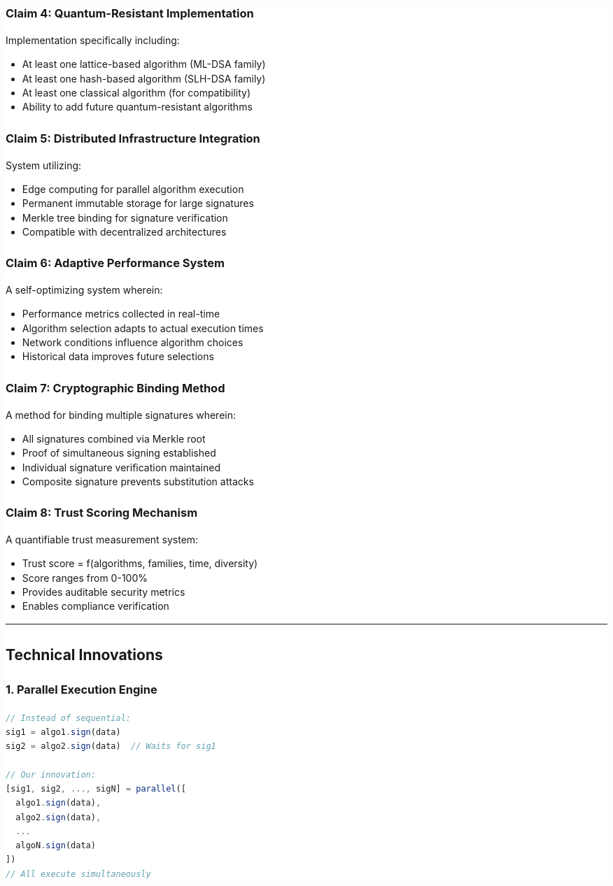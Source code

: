 ### Claim 4: Quantum-Resistant Implementation
Implementation specifically including:
- At least one lattice-based algorithm (ML-DSA family)
- At least one hash-based algorithm (SLH-DSA family)
- At least one classical algorithm (for compatibility)
- Ability to add future quantum-resistant algorithms

### Claim 5: Distributed Infrastructure Integration
System utilizing:
- Edge computing for parallel algorithm execution
- Permanent immutable storage for large signatures
- Merkle tree binding for signature verification
- Compatible with decentralized architectures

### Claim 6: Adaptive Performance System
A self-optimizing system wherein:
- Performance metrics collected in real-time
- Algorithm selection adapts to actual execution times
- Network conditions influence algorithm choices
- Historical data improves future selections

### Claim 7: Cryptographic Binding Method
A method for binding multiple signatures wherein:
- All signatures combined via Merkle root
- Proof of simultaneous signing established
- Individual signature verification maintained
- Composite signature prevents substitution attacks

### Claim 8: Trust Scoring Mechanism
A quantifiable trust measurement system:
- Trust score = f(algorithms, families, time, diversity)
- Score ranges from 0-100%
- Provides auditable security metrics
- Enables compliance verification

---

## Technical Innovations

### 1. **Parallel Execution Engine**
```typescript
// Instead of sequential:
sig1 = algo1.sign(data)
sig2 = algo2.sign(data)  // Waits for sig1

// Our innovation:
[sig1, sig2, ..., sigN] = parallel([
  algo1.sign(data),
  algo2.sign(data),
  ...
  algoN.sign(data)
])
// All execute simultaneously
```
